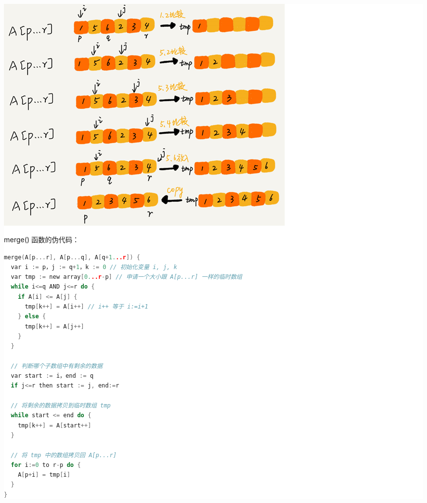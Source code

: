 ![1570434823959](数据结构与算法之第一篇.排序算法.assets/1570434823959.png)

 merge() 函数的伪代码：

```c
merge(A[p...r], A[p...q], A[q+1...r]) {
  var i := p，j := q+1，k := 0 // 初始化变量 i, j, k
  var tmp := new array[0...r-p] // 申请一个大小跟 A[p...r] 一样的临时数组
  while i<=q AND j<=r do {
    if A[i] <= A[j] {
      tmp[k++] = A[i++] // i++ 等于 i:=i+1
    } else {
      tmp[k++] = A[j++]
    }
  }
  
  // 判断哪个子数组中有剩余的数据
  var start := i，end := q
  if j<=r then start := j, end:=r
  
  // 将剩余的数据拷贝到临时数组 tmp
  while start <= end do {
    tmp[k++] = A[start++]
  }
  
  // 将 tmp 中的数组拷贝回 A[p...r]
  for i:=0 to r-p do {
    A[p+i] = tmp[i]
  }
}
```
